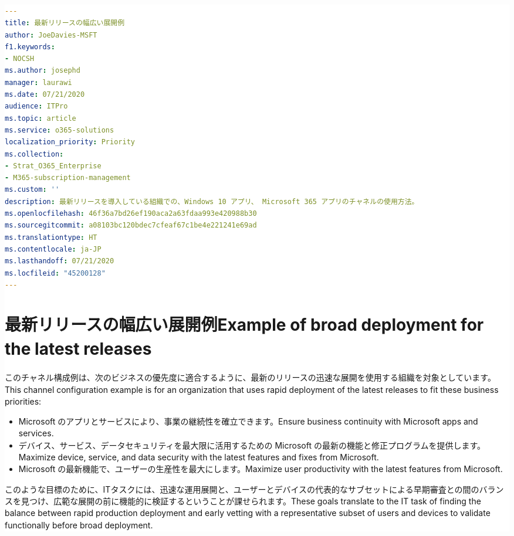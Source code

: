 ```yaml
---
title: 最新リリースの幅広い展開例
author: JoeDavies-MSFT
f1.keywords:
- NOCSH
ms.author: josephd
manager: laurawi
ms.date: 07/21/2020
audience: ITPro
ms.topic: article
ms.service: o365-solutions
localization_priority: Priority
ms.collection:
- Strat_O365_Enterprise
- M365-subscription-management
ms.custom: ''
description: 最新リリースを導入している組織での、Windows 10 アプリ、 Microsoft 365 アプリのチャネルの使用方法。
ms.openlocfilehash: 46f36a7bd26ef190aca2a63fdaa993e420988b30
ms.sourcegitcommit: a08103bc120bdec7cfeaf67c1be4e221241e69ad
ms.translationtype: HT
ms.contentlocale: ja-JP
ms.lasthandoff: 07/21/2020
ms.locfileid: "45200128"
---
```

# <a name="example-of-broad-deployment-for-the-latest-releases"></a><span data-ttu-id="ef17c-103">最新リリースの幅広い展開例</span><span class="sxs-lookup"><span data-stu-id="ef17c-103">Example of broad deployment for the latest releases</span></span>

<span data-ttu-id="ef17c-104">このチャネル構成例は、次のビジネスの優先度に適合するように、最新のリリースの迅速な展開を使用する組織を対象としています。</span><span class="sxs-lookup"><span data-stu-id="ef17c-104">This channel configuration example is for an organization that uses rapid deployment of the latest releases to fit these business priorities:</span></span>

- <span data-ttu-id="ef17c-105">Microsoft のアプリとサービスにより、事業の継続性を確立できます。</span><span class="sxs-lookup"><span data-stu-id="ef17c-105">Ensure business continuity with Microsoft apps and services.</span></span>
- <span data-ttu-id="ef17c-106">デバイス、サービス、データセキュリティを最大限に活用するための Microsoft の最新の機能と修正プログラムを提供します。</span><span class="sxs-lookup"><span data-stu-id="ef17c-106">Maximize device, service, and data security with the latest features and fixes from Microsoft.</span></span>
- <span data-ttu-id="ef17c-107">Microsoft の最新機能で、ユーザーの生産性を最大にします。</span><span class="sxs-lookup"><span data-stu-id="ef17c-107">Maximize user productivity with the latest features from Microsoft.</span></span>

<span data-ttu-id="ef17c-108">このような目標のために、ITタスクには、迅速な運用展開と、ユーザーとデバイスの代表的なサブセットによる早期審査との間のバランスを見つけ、広範な展開の前に機能的に検証するということが課せられます。</span><span class="sxs-lookup"><span data-stu-id="ef17c-108">These goals translate to the IT task of finding the balance between rapid production deployment and early vetting with a representative subset of users and devices to validate functionally before broad deployment.</span></span>
